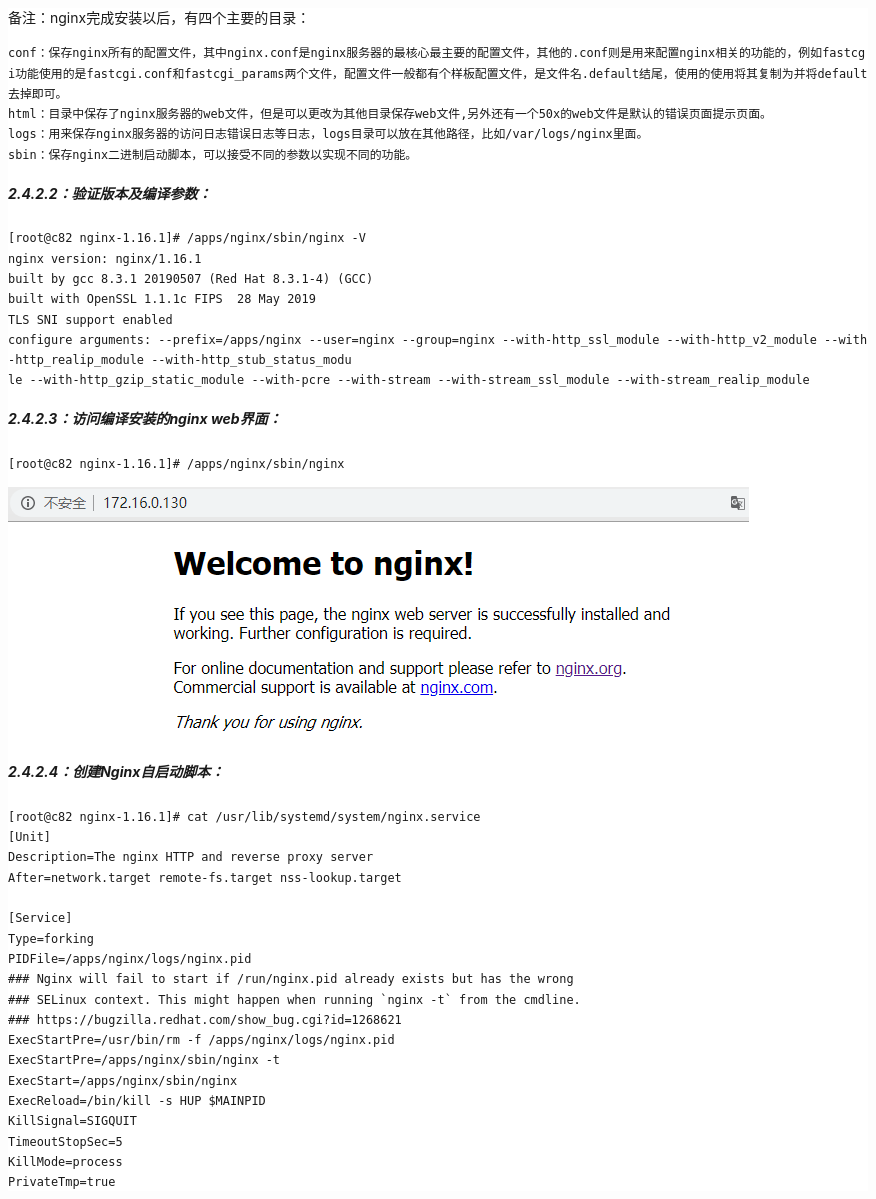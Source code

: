 备注：nginx完成安装以后，有四个主要的目录：

```
conf：保存nginx所有的配置文件，其中nginx.conf是nginx服务器的最核心最主要的配置文件，其他的.conf则是用来配置nginx相关的功能的，例如fastcgi功能使用的是fastcgi.conf和fastcgi_params两个文件，配置文件一般都有个样板配置文件，是文件名.default结尾，使用的使用将其复制为并将default去掉即可。
html：目录中保存了nginx服务器的web文件，但是可以更改为其他目录保存web文件,另外还有一个50x的web文件是默认的错误页面提示页面。
logs：用来保存nginx服务器的访问日志错误日志等日志，logs目录可以放在其他路径，比如/var/logs/nginx里面。
sbin：保存nginx二进制启动脚本，可以接受不同的参数以实现不同的功能。
```

##### 2.4.2.2：验证版本及编译参数：

```
[root@c82 nginx-1.16.1]# /apps/nginx/sbin/nginx -V
nginx version: nginx/1.16.1
built by gcc 8.3.1 20190507 (Red Hat 8.3.1-4) (GCC) 
built with OpenSSL 1.1.1c FIPS  28 May 2019
TLS SNI support enabled
configure arguments: --prefix=/apps/nginx --user=nginx --group=nginx --with-http_ssl_module --with-http_v2_module --with-http_realip_module --with-http_stub_status_modu
le --with-http_gzip_static_module --with-pcre --with-stream --with-stream_ssl_module --with-stream_realip_module
```

##### 2.4.2.3：访问编译安装的nginx web界面：

```
[root@c82 nginx-1.16.1]# /apps/nginx/sbin/nginx
```

![nginx_24](./images/31-nginx/nginx_24.png)

##### 2.4.2.4：创建Nginx自启动脚本：

```
[root@c82 nginx-1.16.1]# cat /usr/lib/systemd/system/nginx.service
[Unit]
Description=The nginx HTTP and reverse proxy server
After=network.target remote-fs.target nss-lookup.target

[Service]
Type=forking
PIDFile=/apps/nginx/logs/nginx.pid
### Nginx will fail to start if /run/nginx.pid already exists but has the wrong
### SELinux context. This might happen when running `nginx -t` from the cmdline.
### https://bugzilla.redhat.com/show_bug.cgi?id=1268621
ExecStartPre=/usr/bin/rm -f /apps/nginx/logs/nginx.pid
ExecStartPre=/apps/nginx/sbin/nginx -t
ExecStart=/apps/nginx/sbin/nginx
ExecReload=/bin/kill -s HUP $MAINPID
KillSignal=SIGQUIT
TimeoutStopSec=5
KillMode=process
PrivateTmp=true
```